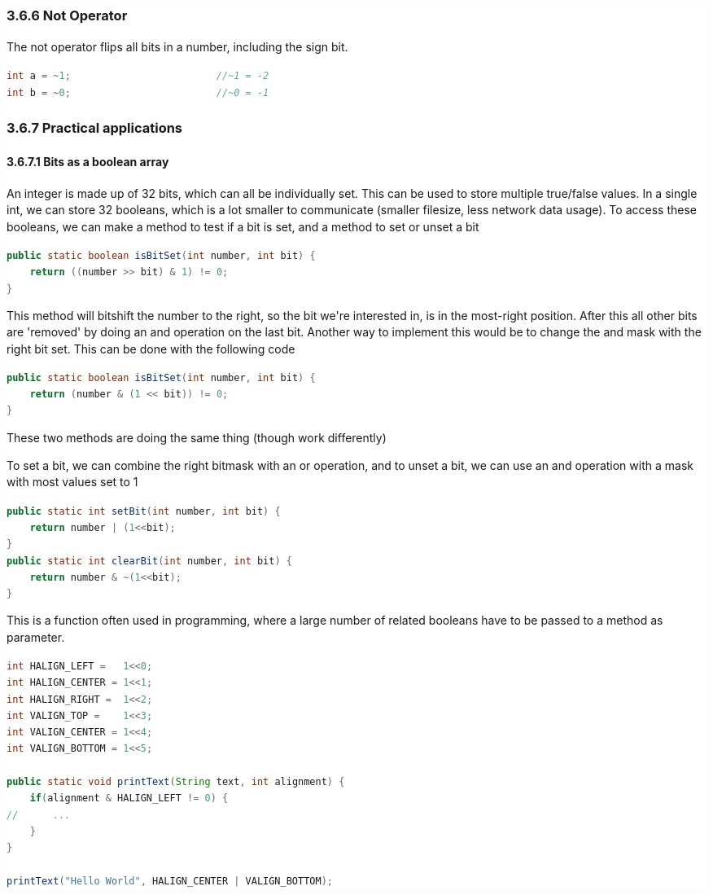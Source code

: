 ### 3.6.6 Not Operator
The not operator flips all bits in a number, including the sign bit.

```java
int a = ~1;                         //~1 = -2
int b = ~0;                         //~0 = -1
```

### 3.6.7 Practical applications

#### 3.6.7.1 Bits as a boolean array

An integer is made up of 32 bits, which can all be individually set. This can be used to store multiple true/false values. In a single int, we can store 32 booleans, which is a lot smaller to communicate (smaller filesize, less network data usage). To access these booleans, we can make a method to test if a bit is set, and a method to set or unset a bit

```java
public static boolean isBitSet(int number, int bit) {
    return ((number >> bit) & 1) != 0;
}
```

This method will bitshift the number to the right, so the bit we're interested in, is in the most-right position. After this all other bits are 'removed' by doing an and operation on the last bit. Another way to implement this would be to change the and mask with the right bit set. This can be done with the following code

```java
public static boolean isBitSet(int number, int bit) {
    return (number & (1 << bit)) != 0;
}
```

These two methods are doing the same thing (though work differently)

To set a bit, we can combine the right bitmask with an or operation, and to unset a bit, we can use an and operation with a mask with most values set to 1

```java
public static int setBit(int number, int bit) {
    return number | (1<<bit);
}
public static int clearBit(int number, int bit) {
    return number & ~(1<<bit);
}
```

This is a function often used in programming, where a large number of related booleans have to be passed to a method as parameter.

```java
int HALIGN_LEFT =   1<<0;
int HALIGN_CENTER = 1<<1;
int HALIGN_RIGHT =  1<<2;
int VALIGN_TOP =    1<<3;
int VALIGN_CENTER = 1<<4;
int VALIGN_BOTTOM = 1<<5;

public static void printText(String text, int alignment) {
    if(alignment & HALIGN_LEFT != 0) {
//      ...
    }
}

printText("Hello World", HALIGN_CENTER | VALIGN_BOTTOM);
```
